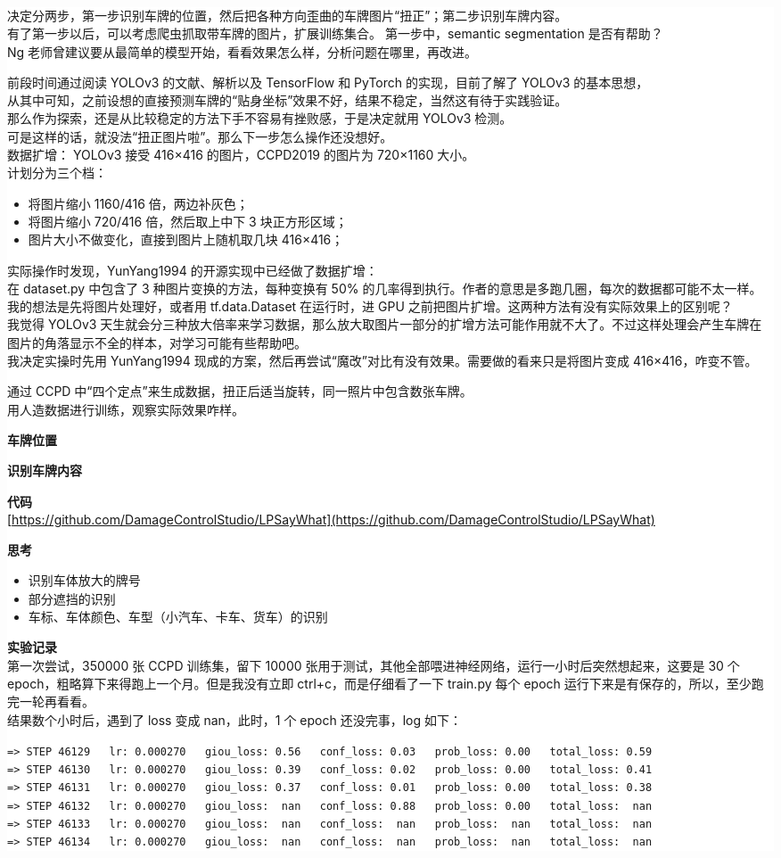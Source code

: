 决定分两步，第一步识别车牌的位置，然后把各种方向歪曲的车牌图片“扭正”；第二步识别车牌内容。  
有了第一步以后，可以考虑爬虫抓取带车牌的图片，扩展训练集合。
第一步中，semantic segmentation 是否有帮助？  
Ng 老师曾建议要从最简单的模型开始，看看效果怎么样，分析问题在哪里，再改进。  

前段时间通过阅读 YOLOv3 的文献、解析以及 TensorFlow 和 PyTorch 的实现，目前了解了 YOLOv3 的基本思想，  
从其中可知，之前设想的直接预测车牌的“贴身坐标”效果不好，结果不稳定，当然这有待于实践验证。  
那么作为探索，还是从比较稳定的方法下手不容易有挫败感，于是决定就用 YOLOv3 检测。  
可是这样的话，就没法“扭正图片啦”。那么下一步怎么操作还没想好。  
数据扩增：
YOLOv3 接受 416×416 的图片，CCPD2019 的图片为 720×1160 大小。  
计划分为三个档：  

- 将图片缩小 1160/416 倍，两边补灰色；  
- 将图片缩小 720/416 倍，然后取上中下 3 块正方形区域；  
- 图片大小不做变化，直接到图片上随机取几块 416×416；  

实际操作时发现，YunYang1994 的开源实现中已经做了数据扩增：  
在 dataset.py 中包含了 3 种图片变换的方法，每种变换有 50% 的几率得到执行。作者的意思是多跑几圈，每次的数据都可能不太一样。  
我的想法是先将图片处理好，或者用 tf.data.Dataset 在运行时，进 GPU 之前把图片扩增。这两种方法有没有实际效果上的区别呢？  
我觉得 YOLOv3 天生就会分三种放大倍率来学习数据，那么放大取图片一部分的扩增方法可能作用就不大了。不过这样处理会产生车牌在图片的角落显示不全的样本，对学习可能有些帮助吧。  
我决定实操时先用 YunYang1994 现成的方案，然后再尝试“魔改”对比有没有效果。需要做的看来只是将图片变成 416×416，咋变不管。

通过 CCPD 中“四个定点”来生成数据，扭正后适当旋转，同一照片中包含数张车牌。  
用人造数据进行训练，观察实际效果咋样。  

**车牌位置**  

**识别车牌内容**  

**代码**  
[https://github.com/DamageControlStudio/LPSayWhat](https://github.com/DamageControlStudio/LPSayWhat)  

**思考**  

- 识别车体放大的牌号
- 部分遮挡的识别  
- 车标、车体颜色、车型（小汽车、卡车、货车）的识别

**实验记录**  
第一次尝试，350000 张 CCPD 训练集，留下 10000 张用于测试，其他全部喂进神经网络，运行一小时后突然想起来，这要是 30 个 epoch，粗略算下来得跑上一个月。但是我没有立即 ctrl+c，而是仔细看了一下 train.py 每个 epoch 运行下来是有保存的，所以，至少跑完一轮再看看。  
结果数个小时后，遇到了 loss 变成 nan，此时，1 个 epoch 还没完事，log 如下：  

```
=> STEP 46129   lr: 0.000270   giou_loss: 0.56   conf_loss: 0.03   prob_loss: 0.00   total_loss: 0.59  
=> STEP 46130   lr: 0.000270   giou_loss: 0.39   conf_loss: 0.02   prob_loss: 0.00   total_loss: 0.41  
=> STEP 46131   lr: 0.000270   giou_loss: 0.37   conf_loss: 0.01   prob_loss: 0.00   total_loss: 0.38  
=> STEP 46132   lr: 0.000270   giou_loss:  nan   conf_loss: 0.88   prob_loss: 0.00   total_loss:  nan  
=> STEP 46133   lr: 0.000270   giou_loss:  nan   conf_loss:  nan   prob_loss:  nan   total_loss:  nan  
=> STEP 46134   lr: 0.000270   giou_loss:  nan   conf_loss:  nan   prob_loss:  nan   total_loss:  nan  
```
